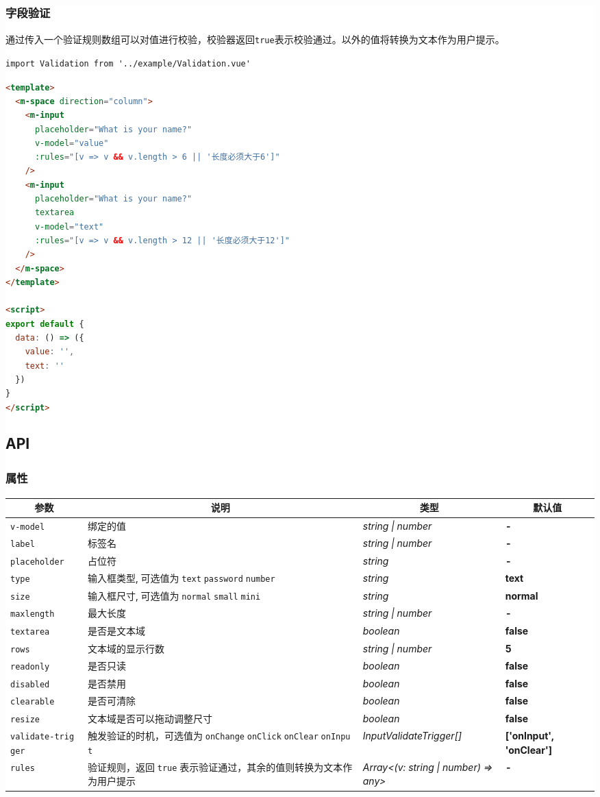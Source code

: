 ### 字段验证

通过传入一个验证规则数组可以对值进行校验，校验器返回`true`表示校验通过。以外的值将转换为文本作为用户提示。

```vue
import Validation from '../example/Validation.vue'
```

```html
<template>
  <m-space direction="column">
    <m-input
      placeholder="What is your name?"
      v-model="value"
      :rules="[v => v && v.length > 6 || '长度必须大于6']"
    />
    <m-input
      placeholder="What is your name?"
      textarea
      v-model="text"
      :rules="[v => v && v.length > 12 || '长度必须大于12']"
    />
  </m-space>
</template>

<script>
export default {
  data: () => ({
    value: '',
    text: ''
  })
}
</script>
```

## API

### 属性

| 参数 | 说明 | 类型 | 默认值 |
| --- | --- | --- | --- |
| `v-model` | 绑定的值 | _string \| number_ | **-** |
| `label` | 标签名 | _string \| number_ | **-** |
| `placeholder` | 占位符 | _string_ | **-** |
| `type` | 输入框类型, 可选值为 `text` `password` `number` | _string_ | **text** |
| `size` | 输入框尺寸, 可选值为 `normal` `small` `mini` | _string_ | **normal** |
| `maxlength` | 最大长度 | _string \| number_ | **-** |
| `textarea` | 是否是文本域 | _boolean_ | **false** |
| `rows` | 文本域的显示行数 | _string \| number_ | **5** |
| `readonly` | 是否只读 | _boolean_ | **false** |
| `disabled` | 是否禁用 | _boolean_ | **false** |
| `clearable` | 是否可清除 | _boolean_ | **false** |
| `resize` | 文本域是否可以拖动调整尺寸 | _boolean_ | **false** |
| `validate-trigger` | 触发验证的时机，可选值为 `onChange` `onClick` `onClear` `onInput` | _InputValidateTrigger[]_ | **['onInput', 'onClear']** |
| `rules` | 验证规则，返回 `true` 表示验证通过，其余的值则转换为文本作为用户提示 | _Array<(v: string \| number) => any>_ | **-** |